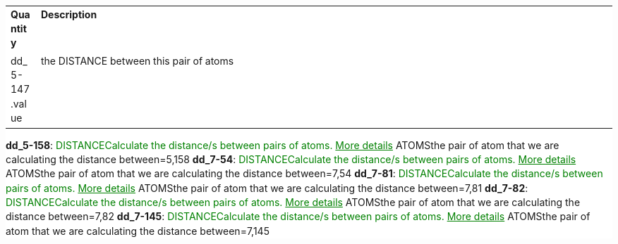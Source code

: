 <span style="display:none;" id="data/chignolin/training/flooding/Contact_CV/template/plumed.datdd_5-147">The DISTANCE action with label <b>dd_5-147</b> calculates the following quantities:<table  align="center" frame="void" width="95%" cellpadding="5%"><tr><td width="5%"><b> Quantity </b>  </td><td><b> Description </b> </td></tr><tr><td width="5%">dd_5-147.value</td><td>the DISTANCE between this pair of atoms</td></tr></table></span><b name="data/chignolin/training/flooding/Contact_CV/template/plumed.datdd_5-158" onclick='showPath("data/chignolin/training/flooding/Contact_CV/template/plumed.dat","data/chignolin/training/flooding/Contact_CV/template/plumed.datdd_5-158","data/chignolin/training/flooding/Contact_CV/template/plumed.datdd_5-158","brown")'>dd_5-158</b>: <span class="plumedtooltip" style="color:green">DISTANCE<span class="right">Calculate the distance/s between pairs of atoms. <a href="https://www.plumed.org/doc-master/user-doc/html/DISTANCE" style="color:green">More details</a><i></i></span></span> <span class="plumedtooltip">ATOMS<span class="right">the pair of atom that we are calculating the distance between<i></i></span></span>=5,158
<span style="display:none;" id="data/chignolin/training/flooding/Contact_CV/template/plumed.datdd_5-158">The DISTANCE action with label <b>dd_5-158</b> calculates the following quantities:<table  align="center" frame="void" width="95%" cellpadding="5%"><tr><td width="5%"><b> Quantity </b>  </td><td><b> Description </b> </td></tr><tr><td width="5%">dd_5-158.value</td><td>the DISTANCE between this pair of atoms</td></tr></table></span><b name="data/chignolin/training/flooding/Contact_CV/template/plumed.datdd_7-54" onclick='showPath("data/chignolin/training/flooding/Contact_CV/template/plumed.dat","data/chignolin/training/flooding/Contact_CV/template/plumed.datdd_7-54","data/chignolin/training/flooding/Contact_CV/template/plumed.datdd_7-54","brown")'>dd_7-54</b>: <span class="plumedtooltip" style="color:green">DISTANCE<span class="right">Calculate the distance/s between pairs of atoms. <a href="https://www.plumed.org/doc-master/user-doc/html/DISTANCE" style="color:green">More details</a><i></i></span></span> <span class="plumedtooltip">ATOMS<span class="right">the pair of atom that we are calculating the distance between<i></i></span></span>=7,54
<span style="display:none;" id="data/chignolin/training/flooding/Contact_CV/template/plumed.datdd_7-54">The DISTANCE action with label <b>dd_7-54</b> calculates the following quantities:<table  align="center" frame="void" width="95%" cellpadding="5%"><tr><td width="5%"><b> Quantity </b>  </td><td><b> Description </b> </td></tr><tr><td width="5%">dd_7-54.value</td><td>the DISTANCE between this pair of atoms</td></tr></table></span><b name="data/chignolin/training/flooding/Contact_CV/template/plumed.datdd_7-81" onclick='showPath("data/chignolin/training/flooding/Contact_CV/template/plumed.dat","data/chignolin/training/flooding/Contact_CV/template/plumed.datdd_7-81","data/chignolin/training/flooding/Contact_CV/template/plumed.datdd_7-81","brown")'>dd_7-81</b>: <span class="plumedtooltip" style="color:green">DISTANCE<span class="right">Calculate the distance/s between pairs of atoms. <a href="https://www.plumed.org/doc-master/user-doc/html/DISTANCE" style="color:green">More details</a><i></i></span></span> <span class="plumedtooltip">ATOMS<span class="right">the pair of atom that we are calculating the distance between<i></i></span></span>=7,81
<span style="display:none;" id="data/chignolin/training/flooding/Contact_CV/template/plumed.datdd_7-81">The DISTANCE action with label <b>dd_7-81</b> calculates the following quantities:<table  align="center" frame="void" width="95%" cellpadding="5%"><tr><td width="5%"><b> Quantity </b>  </td><td><b> Description </b> </td></tr><tr><td width="5%">dd_7-81.value</td><td>the DISTANCE between this pair of atoms</td></tr></table></span><b name="data/chignolin/training/flooding/Contact_CV/template/plumed.datdd_7-82" onclick='showPath("data/chignolin/training/flooding/Contact_CV/template/plumed.dat","data/chignolin/training/flooding/Contact_CV/template/plumed.datdd_7-82","data/chignolin/training/flooding/Contact_CV/template/plumed.datdd_7-82","brown")'>dd_7-82</b>: <span class="plumedtooltip" style="color:green">DISTANCE<span class="right">Calculate the distance/s between pairs of atoms. <a href="https://www.plumed.org/doc-master/user-doc/html/DISTANCE" style="color:green">More details</a><i></i></span></span> <span class="plumedtooltip">ATOMS<span class="right">the pair of atom that we are calculating the distance between<i></i></span></span>=7,82
<span style="display:none;" id="data/chignolin/training/flooding/Contact_CV/template/plumed.datdd_7-82">The DISTANCE action with label <b>dd_7-82</b> calculates the following quantities:<table  align="center" frame="void" width="95%" cellpadding="5%"><tr><td width="5%"><b> Quantity </b>  </td><td><b> Description </b> </td></tr><tr><td width="5%">dd_7-82.value</td><td>the DISTANCE between this pair of atoms</td></tr></table></span><b name="data/chignolin/training/flooding/Contact_CV/template/plumed.datdd_7-145" onclick='showPath("data/chignolin/training/flooding/Contact_CV/template/plumed.dat","data/chignolin/training/flooding/Contact_CV/template/plumed.datdd_7-145","data/chignolin/training/flooding/Contact_CV/template/plumed.datdd_7-145","brown")'>dd_7-145</b>: <span class="plumedtooltip" style="color:green">DISTANCE<span class="right">Calculate the distance/s between pairs of atoms. <a href="https://www.plumed.org/doc-master/user-doc/html/DISTANCE" style="color:green">More details</a><i></i></span></span> <span class="plumedtooltip">ATOMS<span class="right">the pair of atom that we are calculating the distance between<i></i></span></span>=7,145